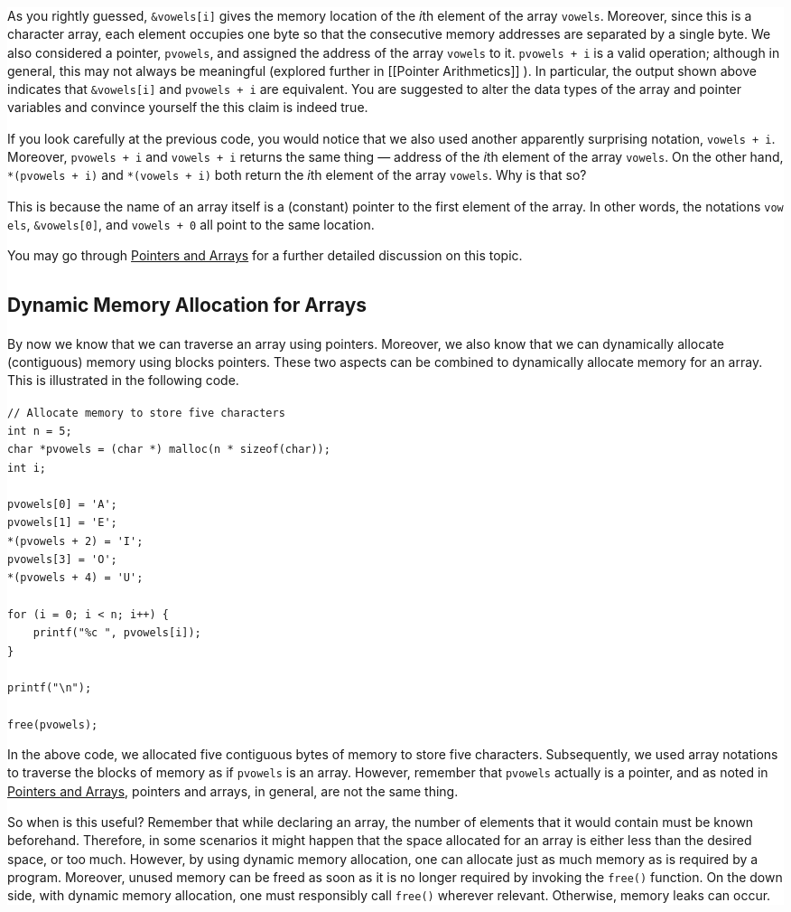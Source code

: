 

As you rightly guessed, `&vowels[i]` gives the memory location of the *i*th element of the array `vowels`. Moreover, since this is a character array, each element occupies one byte so that the consecutive memory addresses are separated by a single byte. We also considered a pointer, `pvowels`, and assigned the address of the array `vowels` to it. `pvowels + i` is a valid operation; although in general, this may not always be meaningful (explored further in [[Pointer Arithmetics]] ). In particular, the output shown above indicates that `&vowels[i]` and `pvowels + i` are equivalent. You are suggested to alter the data types of the array and pointer variables and convince yourself the this claim is indeed true.

If you look carefully at the previous code, you would notice that we also used another apparently surprising notation, `vowels + i`. Moreover, `pvowels + i` and `vowels + i` returns the same thing &mdash; address of the *i*th element of the array `vowels`. On the other hand, `*(pvowels + i)` and `*(vowels + i)` both return the *i*th element of the array `vowels`. Why is that so?

This is because the name of an array itself is a (constant) pointer to the first element of the array. In other words, the notations `vowels`, `&vowels[0]`, and `vowels + 0` all point to the same location.

You may go through [Pointers and Arrays](https://www.le.ac.uk/users/rjm1/cotter/page_59.htm) for a further detailed discussion on this topic.


Dynamic Memory Allocation for Arrays
------------------------------------

By now we know that we can traverse an array using pointers. Moreover, we also know that we can dynamically allocate (contiguous) memory using blocks pointers. These two aspects can be combined to dynamically allocate memory for an array. This is illustrated in the following code.

    // Allocate memory to store five characters
    int n = 5;
    char *pvowels = (char *) malloc(n * sizeof(char));
    int i;

    pvowels[0] = 'A';
    pvowels[1] = 'E';
    *(pvowels + 2) = 'I';
    pvowels[3] = 'O';
    *(pvowels + 4) = 'U';

    for (i = 0; i < n; i++) {
        printf("%c ", pvowels[i]);
    }

    printf("\n");

    free(pvowels);

In the above code, we allocated five contiguous bytes of memory to store five characters. Subsequently, we used array notations to traverse the blocks of memory as if `pvowels` is an array. However, remember that `pvowels` actually is a pointer, and as noted in [Pointers and Arrays](https://www.le.ac.uk/users/rjm1/cotter/page_59.htm), pointers and arrays, in general, are not the same thing.

So when is this useful? Remember that while declaring an array, the number of elements that it would contain must be known beforehand. Therefore, in some scenarios it might happen that the space allocated for an array is either less than the desired space, or too much. However, by using dynamic memory allocation, one can allocate just as much memory as is required by a program. Moreover, unused memory can be freed as soon as it is no longer required by invoking the `free()` function. On the down side, with dynamic memory allocation, one must responsibly call `free()` wherever relevant. Otherwise, memory leaks can occur.
